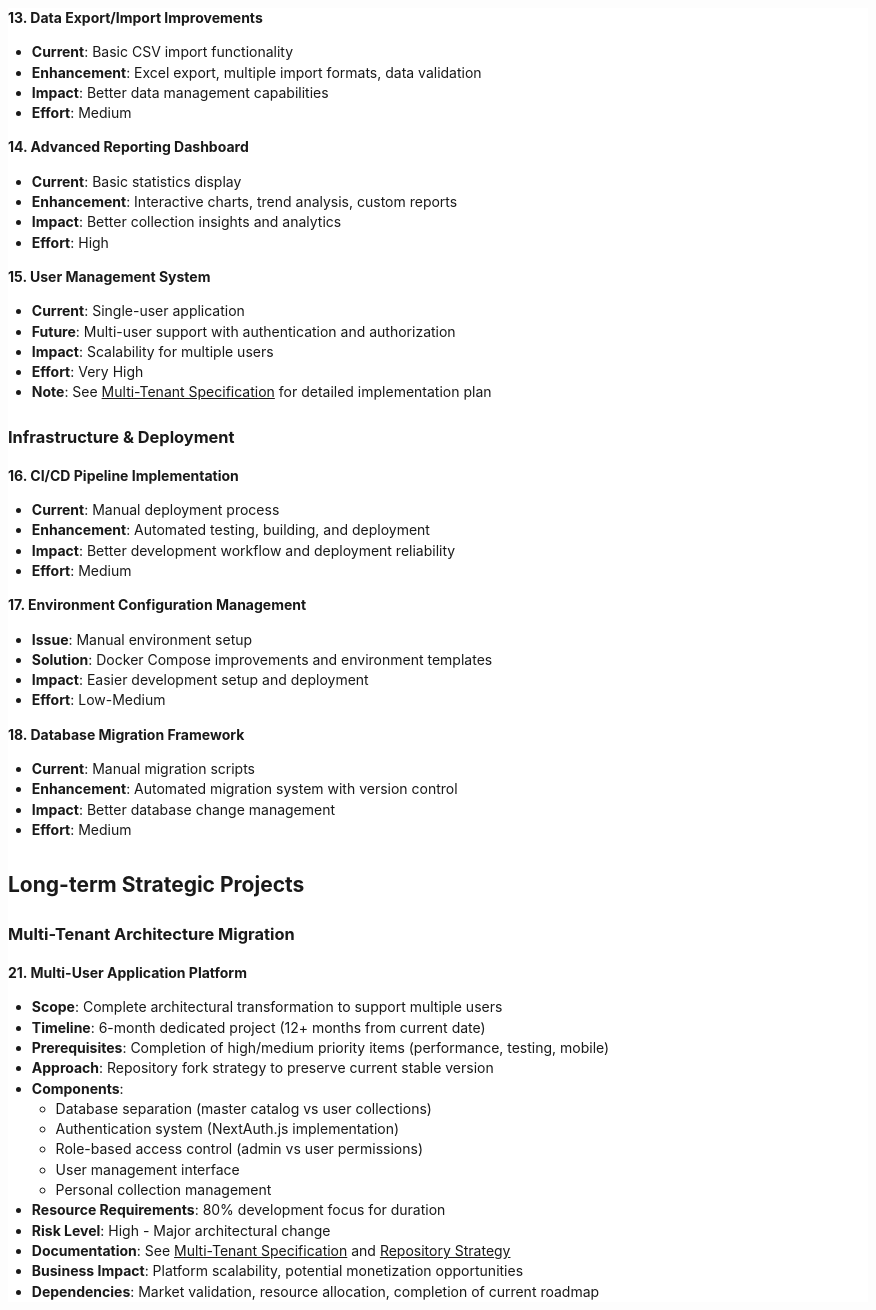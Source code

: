 **13. Data Export/Import Improvements**
- **Current**: Basic CSV import functionality
- **Enhancement**: Excel export, multiple import formats, data validation
- **Impact**: Better data management capabilities
- **Effort**: Medium

**14. Advanced Reporting Dashboard**
- **Current**: Basic statistics display
- **Enhancement**: Interactive charts, trend analysis, custom reports
- **Impact**: Better collection insights and analytics
- **Effort**: High

**15. User Management System**
- **Current**: Single-user application
- **Future**: Multi-user support with authentication and authorization
- **Impact**: Scalability for multiple users
- **Effort**: Very High
- **Note**: See [Multi-Tenant Specification](./multi-tenant-specification.md) for detailed implementation plan

### Infrastructure & Deployment

**16. CI/CD Pipeline Implementation**
- **Current**: Manual deployment process
- **Enhancement**: Automated testing, building, and deployment
- **Impact**: Better development workflow and deployment reliability
- **Effort**: Medium

**17. Environment Configuration Management**
- **Issue**: Manual environment setup
- **Solution**: Docker Compose improvements and environment templates
- **Impact**: Easier development setup and deployment
- **Effort**: Low-Medium

**18. Database Migration Framework**
- **Current**: Manual migration scripts
- **Enhancement**: Automated migration system with version control
- **Impact**: Better database change management
- **Effort**: Medium

## Long-term Strategic Projects

### Multi-Tenant Architecture Migration

**21. Multi-User Application Platform**
- **Scope**: Complete architectural transformation to support multiple users
- **Timeline**: 6-month dedicated project (12+ months from current date)
- **Prerequisites**: Completion of high/medium priority items (performance, testing, mobile)
- **Approach**: Repository fork strategy to preserve current stable version
- **Components**:
  - Database separation (master catalog vs user collections)
  - Authentication system (NextAuth.js implementation)
  - Role-based access control (admin vs user permissions)
  - User management interface
  - Personal collection management
- **Resource Requirements**: 80% development focus for duration
- **Risk Level**: High - Major architectural change
- **Documentation**: See [Multi-Tenant Specification](./multi-tenant-specification.md) and [Repository Strategy](../REPOSITORY_STRATEGY.md)
- **Business Impact**: Platform scalability, potential monetization opportunities
- **Dependencies**: Market validation, resource allocation, completion of current roadmap
